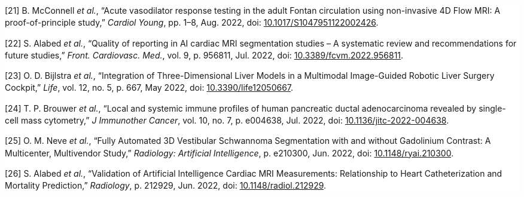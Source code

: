 <div id="ref-mcconnell_acute_2022" class="csl-entry">

<span class="csl-left-margin">\[21\]
</span><span class="csl-right-inline">B. McConnell *et al.*, “Acute
vasodilator response testing in the adult Fontan circulation using
non-invasive 4D Flow MRI: A proof-of-principle study,” *Cardiol Young*,
pp. 1–8, Aug. 2022, doi:
[10.1017/S1047951122002426](https://doi.org/10.1017/S1047951122002426).</span>

</div>

<div id="ref-alabed_quality_2022-1" class="csl-entry">

<span class="csl-left-margin">\[22\]
</span><span class="csl-right-inline">S. Alabed *et al.*, “Quality of
reporting in AI cardiac MRI segmentation studies – A systematic review
and recommendations for future studies,” *Front. Cardiovasc. Med.*, vol.
9, p. 956811, Jul. 2022, doi:
[10.3389/fcvm.2022.956811](https://doi.org/10.3389/fcvm.2022.956811).</span>

</div>

<div id="ref-bijlstra_integration_2022" class="csl-entry">

<span class="csl-left-margin">\[23\]
</span><span class="csl-right-inline">O. D. Bijlstra *et al.*,
“Integration of Three-Dimensional Liver Models in a Multimodal
Image-Guided Robotic Liver Surgery Cockpit,” *Life*, vol. 12, no. 5, p.
667, May 2022, doi:
[10.3390/life12050667](https://doi.org/10.3390/life12050667).</span>

</div>

<div id="ref-brouwer_local_2022" class="csl-entry">

<span class="csl-left-margin">\[24\]
</span><span class="csl-right-inline">T. P. Brouwer *et al.*, “Local and
systemic immune profiles of human pancreatic ductal adenocarcinoma
revealed by single-cell mass cytometry,” *J Immunother Cancer*, vol. 10,
no. 7, p. e004638, Jul. 2022, doi:
[10.1136/jitc-2022-004638](https://doi.org/10.1136/jitc-2022-004638).</span>

</div>

<div id="ref-neve_fully_2022" class="csl-entry">

<span class="csl-left-margin">\[25\]
</span><span class="csl-right-inline">O. M. Neve *et al.*, “Fully
Automated 3D Vestibular Schwannoma Segmentation with and without
Gadolinium Contrast: A Multicenter, Multivendor Study,” *Radiology:
Artificial Intelligence*, p. e210300, Jun. 2022, doi:
[10.1148/ryai.210300](https://doi.org/10.1148/ryai.210300).</span>

</div>

<div id="ref-alabed_validation_2022" class="csl-entry">

<span class="csl-left-margin">\[26\]
</span><span class="csl-right-inline">S. Alabed *et al.*, “Validation of
Artificial Intelligence Cardiac MRI Measurements: Relationship to Heart
Catheterization and Mortality Prediction,” *Radiology*, p. 212929, Jun.
2022, doi:
[10.1148/radiol.212929](https://doi.org/10.1148/radiol.212929).</span>
